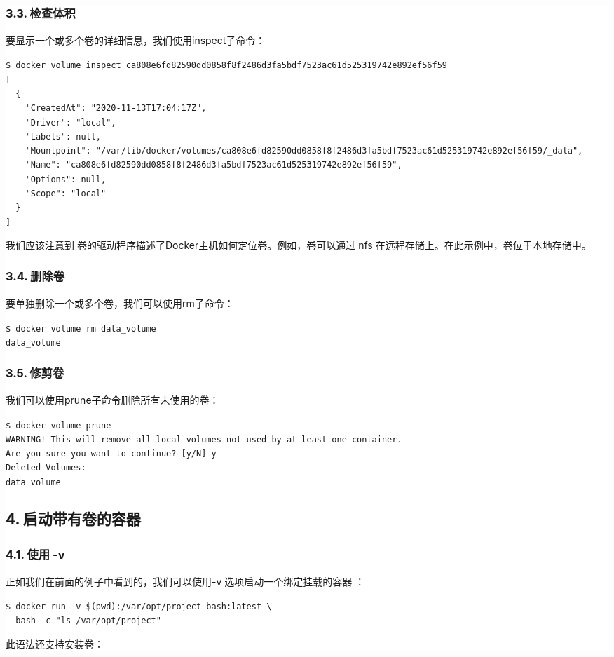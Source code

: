### 3.3. 检查体积

要显示一个或多个卷的详细信息，我们使用inspect子命令：

```shell
$ docker volume inspect ca808e6fd82590dd0858f8f2486d3fa5bdf7523ac61d525319742e892ef56f59
[
  {
    "CreatedAt": "2020-11-13T17:04:17Z",
    "Driver": "local",
    "Labels": null,
    "Mountpoint": "/var/lib/docker/volumes/ca808e6fd82590dd0858f8f2486d3fa5bdf7523ac61d525319742e892ef56f59/_data",
    "Name": "ca808e6fd82590dd0858f8f2486d3fa5bdf7523ac61d525319742e892ef56f59",
    "Options": null,
    "Scope": "local"
  }
]
```

我们应该注意到 卷的驱动程序描述了Docker主机如何定位卷。例如，卷可以通过 nfs 在远程存储上。在此示例中，卷位于本地存储中。

### 3.4. 删除卷

要单独删除一个或多个卷，我们可以使用rm子命令：

```shell
$ docker volume rm data_volume
data_volume
```

### 3.5. 修剪卷

我们可以使用prune子命令删除所有未使用的卷：

```shell
$ docker volume prune
WARNING! This will remove all local volumes not used by at least one container.
Are you sure you want to continue? [y/N] y
Deleted Volumes:
data_volume
```

## 4. 启动带有卷的容器

### 4.1. 使用 -v

正如我们在前面的例子中看到的，我们可以使用-v 选项启动一个绑定挂载的容器 ：

```shell
$ docker run -v $(pwd):/var/opt/project bash:latest \
  bash -c "ls /var/opt/project"
```

此语法还支持安装卷：
